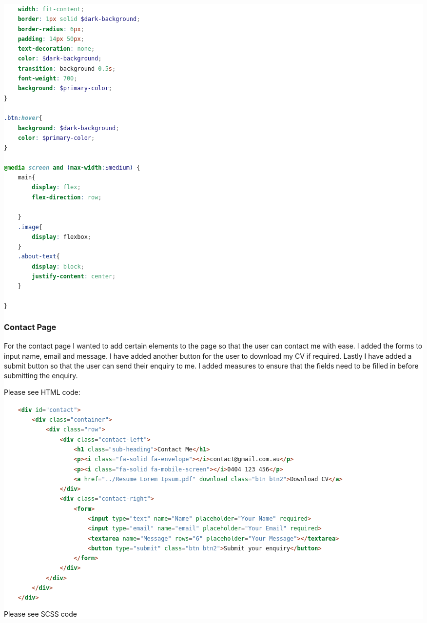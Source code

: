 ```scss
    width: fit-content;
    border: 1px solid $dark-background;
    border-radius: 6px;
    padding: 14px 50px;
    text-decoration: none;
    color: $dark-background;
    transition: background 0.5s;
    font-weight: 700;
    background: $primary-color;
}

.btn:hover{
    background: $dark-background;
    color: $primary-color;
}

@media screen and (max-width:$medium) {
    main{
        display: flex;
        flex-direction: row;
        
    }
    .image{
        display: flexbox;
    }
    .about-text{
        display: block;
        justify-content: center;
    }
    
}
```

### Contact Page
For the contact page I wanted to add certain elements to the page so that the user can contact me with ease. I added the forms to input name, email and message. I have added another button for the user to download my CV if required. Lastly I have added a submit button so that the user can send their enquiry to me. I added measures to ensure that the fields need to be filled in before submitting the enquiry.

Please see HTML code:
```html
    <div id="contact">
        <div class="container">
            <div class="row">
                <div class="contact-left">
                    <h1 class="sub-heading">Contact Me</h1>
                    <p><i class="fa-solid fa-envelope"></i>contact@gmail.com.au</p>
                    <p><i class="fa-solid fa-mobile-screen"></i>0404 123 456</p>
                    <a href="../Resume Lorem Ipsum.pdf" download class="btn btn2">Download CV</a>
                </div>
                <div class="contact-right">
                    <form>
                        <input type="text" name="Name" placeholder="Your Name" required>
                        <input type="email" name="email" placeholder="Your Email" required>
                        <textarea name="Message" rows="6" placeholder="Your Message"></textarea>
                        <button type="submit" class="btn btn2">Submit your enquiry</button>
                    </form>
                </div>
            </div>
        </div>
    </div>
```
Please see SCSS code
